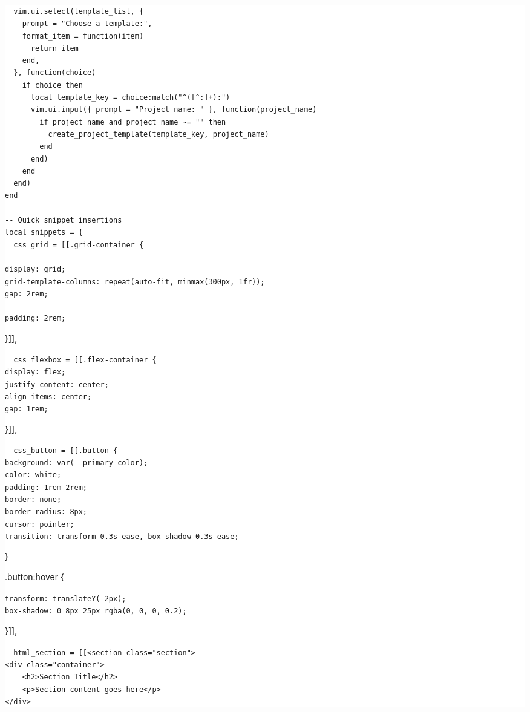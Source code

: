       vim.ui.select(template_list, {
        prompt = "Choose a template:",
        format_item = function(item)
          return item
        end,
      }, function(choice)
        if choice then
          local template_key = choice:match("^([^:]+):")
          vim.ui.input({ prompt = "Project name: " }, function(project_name)
            if project_name and project_name ~= "" then
              create_project_template(template_key, project_name)
            end
          end)
        end
      end)
    end

    -- Quick snippet insertions
    local snippets = {
      css_grid = [[.grid-container {

    display: grid;
    grid-template-columns: repeat(auto-fit, minmax(300px, 1fr));
    gap: 2rem;

    padding: 2rem;

}]],

      css_flexbox = [[.flex-container {
    display: flex;
    justify-content: center;
    align-items: center;
    gap: 1rem;

}]],

      css_button = [[.button {
    background: var(--primary-color);
    color: white;
    padding: 1rem 2rem;
    border: none;
    border-radius: 8px;
    cursor: pointer;
    transition: transform 0.3s ease, box-shadow 0.3s ease;

}

.button:hover {

    transform: translateY(-2px);
    box-shadow: 0 8px 25px rgba(0, 0, 0, 0.2);

}]],

      html_section = [[<section class="section">
    <div class="container">
        <h2>Section Title</h2>
        <p>Section content goes here</p>
    </div>
